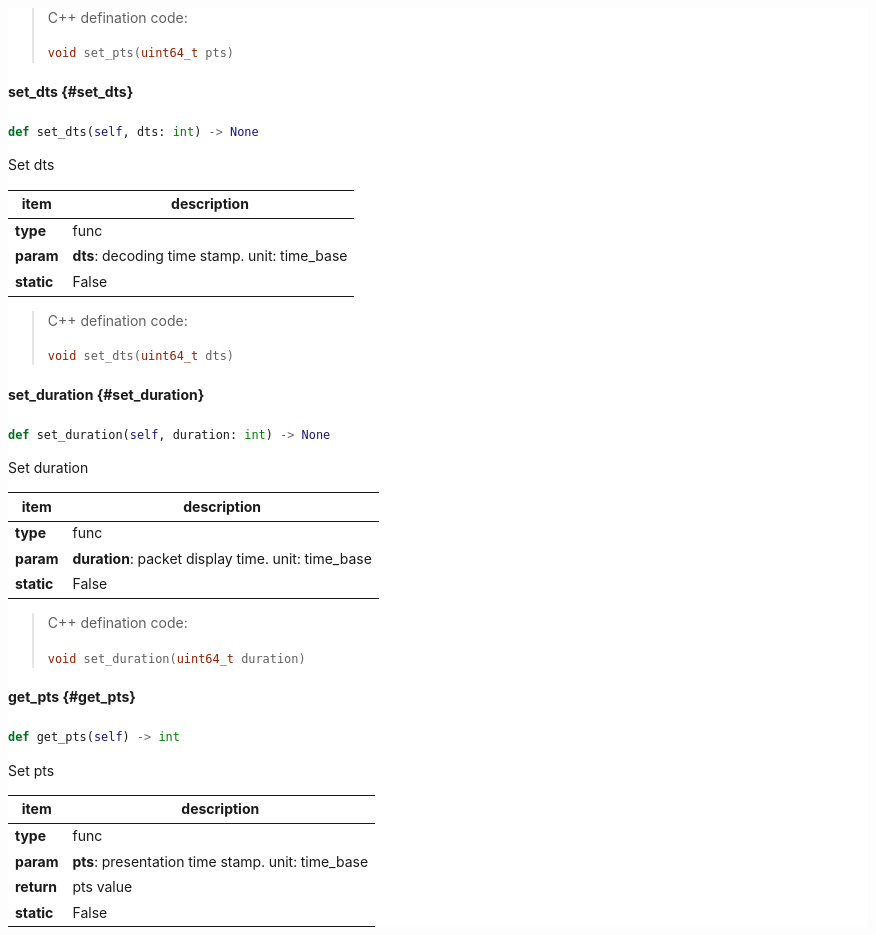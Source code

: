 > C++ defination code:
> ```cpp
> void set_pts(uint64_t pts)
> ```
#### set\_dts {#set\_dts}

```python
def set_dts(self, dts: int) -> None
```
Set dts

| item | description |
| --- | --- |
| **type** | func |
| **param** | **dts**: decoding time stamp.  unit: time_base<br>|
| **static** | False |

> C++ defination code:
> ```cpp
> void set_dts(uint64_t dts)
> ```
#### set\_duration {#set\_duration}

```python
def set_duration(self, duration: int) -> None
```
Set duration

| item | description |
| --- | --- |
| **type** | func |
| **param** | **duration**: packet display time. unit: time_base<br>|
| **static** | False |

> C++ defination code:
> ```cpp
> void set_duration(uint64_t duration)
> ```
#### get\_pts {#get\_pts}

```python
def get_pts(self) -> int
```
Set pts

| item | description |
| --- | --- |
| **type** | func |
| **param** | **pts**: presentation time stamp. unit: time_base<br>|
| **return** | pts value |
| **static** | False |
